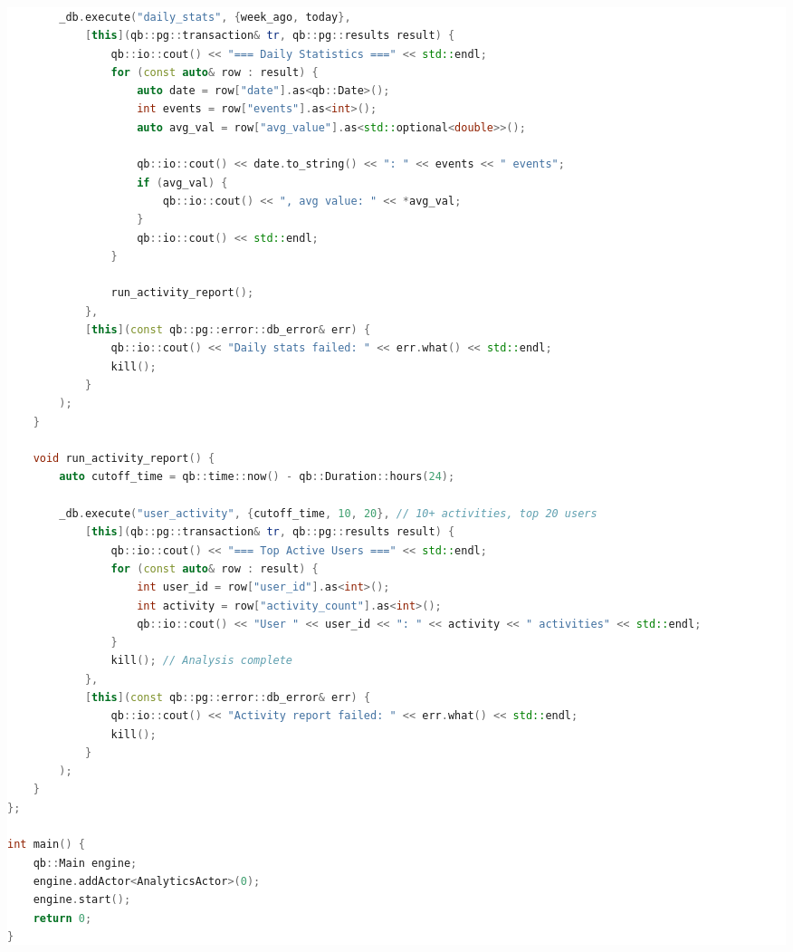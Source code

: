 ```cpp
        _db.execute("daily_stats", {week_ago, today},
            [this](qb::pg::transaction& tr, qb::pg::results result) {
                qb::io::cout() << "=== Daily Statistics ===" << std::endl;
                for (const auto& row : result) {
                    auto date = row["date"].as<qb::Date>();
                    int events = row["events"].as<int>();
                    auto avg_val = row["avg_value"].as<std::optional<double>>();
                    
                    qb::io::cout() << date.to_string() << ": " << events << " events";
                    if (avg_val) {
                        qb::io::cout() << ", avg value: " << *avg_val;
                    }
                    qb::io::cout() << std::endl;
                }
                
                run_activity_report();
            },
            [this](const qb::pg::error::db_error& err) {
                qb::io::cout() << "Daily stats failed: " << err.what() << std::endl;
                kill();
            }
        );
    }
    
    void run_activity_report() {
        auto cutoff_time = qb::time::now() - qb::Duration::hours(24);
        
        _db.execute("user_activity", {cutoff_time, 10, 20}, // 10+ activities, top 20 users
            [this](qb::pg::transaction& tr, qb::pg::results result) {
                qb::io::cout() << "=== Top Active Users ===" << std::endl;
                for (const auto& row : result) {
                    int user_id = row["user_id"].as<int>();
                    int activity = row["activity_count"].as<int>();
                    qb::io::cout() << "User " << user_id << ": " << activity << " activities" << std::endl;
                }
                kill(); // Analysis complete
            },
            [this](const qb::pg::error::db_error& err) {
                qb::io::cout() << "Activity report failed: " << err.what() << std::endl;
                kill();
            }
        );
    }
};

int main() {
    qb::Main engine;
    engine.addActor<AnalyticsActor>(0);
    engine.start();
    return 0;
}
```
